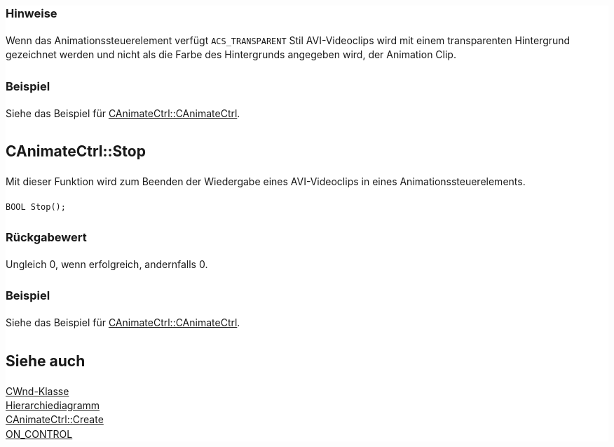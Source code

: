 ### <a name="remarks"></a>Hinweise  
 Wenn das Animationssteuerelement verfügt `ACS_TRANSPARENT` Stil AVI-Videoclips wird mit einem transparenten Hintergrund gezeichnet werden und nicht als die Farbe des Hintergrunds angegeben wird, der Animation Clip.  
  
### <a name="example"></a>Beispiel  
  Siehe das Beispiel für [CAnimateCtrl::CAnimateCtrl](#canimatectrl).  
  
##  <a name="stop"></a>  CAnimateCtrl::Stop  
 Mit dieser Funktion wird zum Beenden der Wiedergabe eines AVI-Videoclips in eines Animationssteuerelements.  
  
```  
BOOL Stop();
```  
  
### <a name="return-value"></a>Rückgabewert  
 Ungleich 0, wenn erfolgreich, andernfalls 0.  
  
### <a name="example"></a>Beispiel  
  Siehe das Beispiel für [CAnimateCtrl::CAnimateCtrl](#canimatectrl).  
  
## <a name="see-also"></a>Siehe auch  
 [CWnd-Klasse](../../mfc/reference/cwnd-class.md)   
 [Hierarchiediagramm](../../mfc/hierarchy-chart.md)   
 [CAnimateCtrl::Create](#create)   
 [ON_CONTROL](message-map-macros-mfc.md#on_control)

